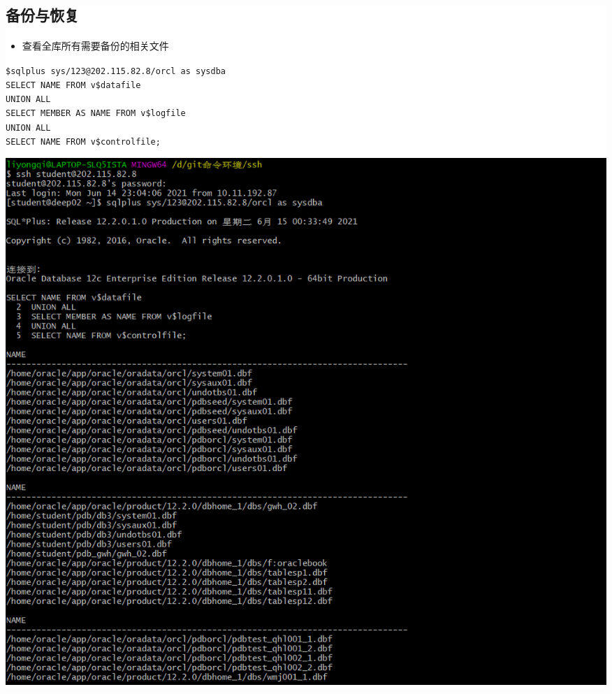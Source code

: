 ## 备份与恢复

- 查看全库所有需要备份的相关文件

```
$sqlplus sys/123@202.115.82.8/orcl as sysdba
SELECT NAME FROM v$datafile
UNION ALL
SELECT MEMBER AS NAME FROM v$logfile
UNION ALL
SELECT NAME FROM v$controlfile;
```

![image-20210615003508870](test6.assets/image-20210615003508870.png)
